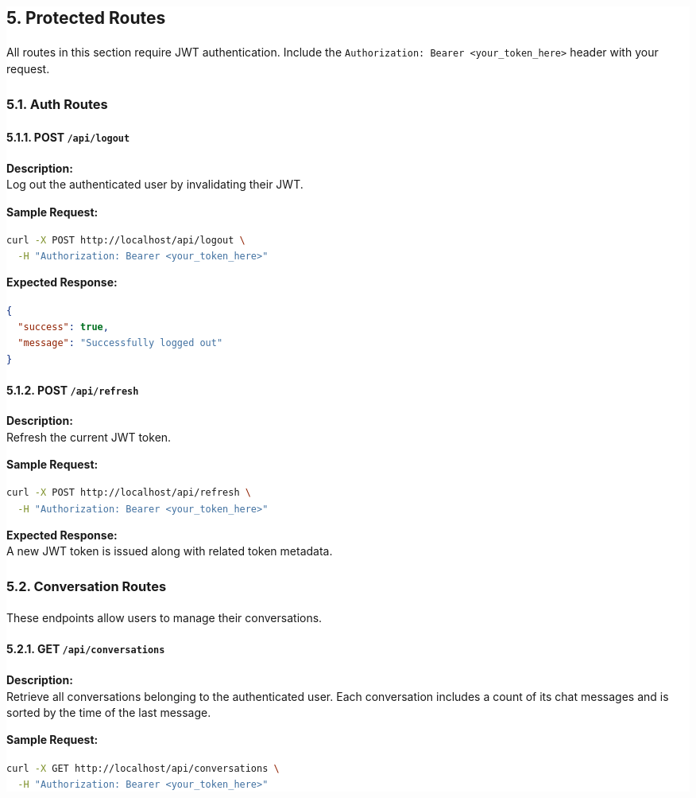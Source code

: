 
## 5. Protected Routes

All routes in this section require JWT authentication. Include the `Authorization: Bearer <your_token_here>` header with your request.

### 5.1. Auth Routes

#### 5.1.1. POST `/api/logout`

**Description:**  
Log out the authenticated user by invalidating their JWT.

**Sample Request:**
```bash
curl -X POST http://localhost/api/logout \
  -H "Authorization: Bearer <your_token_here>"
```

**Expected Response:**
```json
{
  "success": true,
  "message": "Successfully logged out"
}
```

#### 5.1.2. POST `/api/refresh`

**Description:**  
Refresh the current JWT token.
  
**Sample Request:**
```bash
curl -X POST http://localhost/api/refresh \
  -H "Authorization: Bearer <your_token_here>"
```

**Expected Response:**  
A new JWT token is issued along with related token metadata.


### 5.2. Conversation Routes

These endpoints allow users to manage their conversations.

#### 5.2.1. GET `/api/conversations`

**Description:**  
Retrieve all conversations belonging to the authenticated user. Each conversation includes a count of its chat messages and is sorted by the time of the last message.

**Sample Request:**
```bash
curl -X GET http://localhost/api/conversations \
  -H "Authorization: Bearer <your_token_here>"
```
